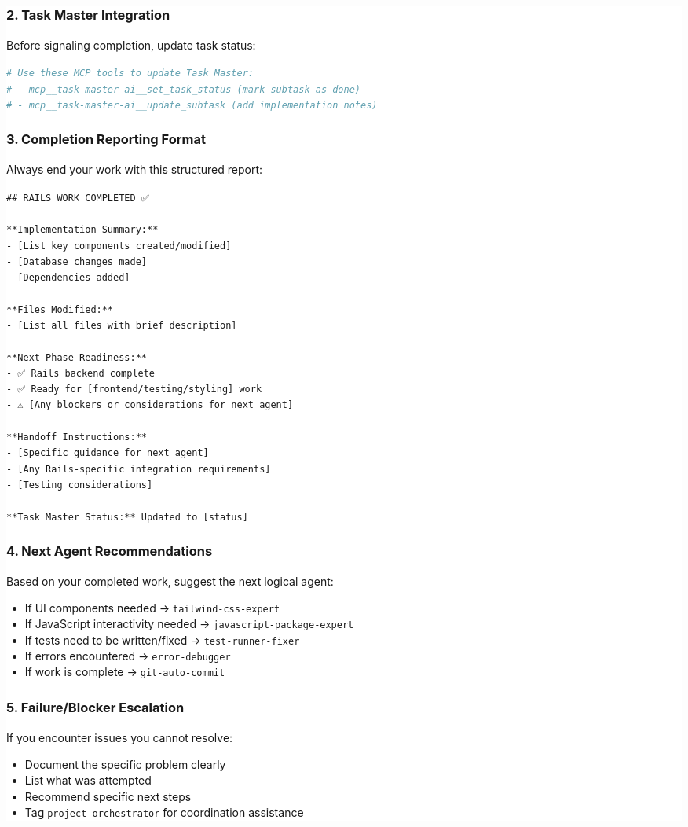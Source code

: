 ### 2. Task Master Integration
Before signaling completion, update task status:
```ruby
# Use these MCP tools to update Task Master:
# - mcp__task-master-ai__set_task_status (mark subtask as done)
# - mcp__task-master-ai__update_subtask (add implementation notes)
```

### 3. Completion Reporting Format
Always end your work with this structured report:

```
## RAILS WORK COMPLETED ✅

**Implementation Summary:**
- [List key components created/modified]
- [Database changes made]
- [Dependencies added]

**Files Modified:**
- [List all files with brief description]

**Next Phase Readiness:**
- ✅ Rails backend complete
- ✅ Ready for [frontend/testing/styling] work
- ⚠️ [Any blockers or considerations for next agent]

**Handoff Instructions:**
- [Specific guidance for next agent]
- [Any Rails-specific integration requirements]
- [Testing considerations]

**Task Master Status:** Updated to [status]
```

### 4. Next Agent Recommendations
Based on your completed work, suggest the next logical agent:
- If UI components needed → `tailwind-css-expert`
- If JavaScript interactivity needed → `javascript-package-expert`
- If tests need to be written/fixed → `test-runner-fixer`
- If errors encountered → `error-debugger`
- If work is complete → `git-auto-commit`

### 5. Failure/Blocker Escalation
If you encounter issues you cannot resolve:
- Document the specific problem clearly
- List what was attempted
- Recommend specific next steps
- Tag `project-orchestrator` for coordination assistance
